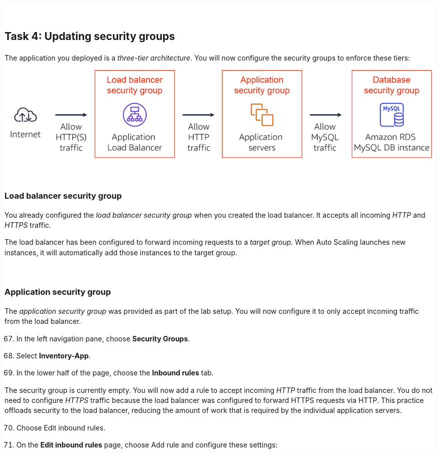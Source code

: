 <br/>

## Task 4: Updating security groups

The application you deployed is a *three-tier architecture*. You will now configure the security groups to enforce these tiers:

![Task 4](images/module-9-guided-lab-task-4.png)

<br/>

### Load balancer security group

You already configured the _load balancer security group_ when you created the load balancer. It accepts all incoming _HTTP_ and _HTTPS_ traffic.

The load balancer has been configured to forward incoming requests to a _target group_. When Auto Scaling launches new instances, it will automatically add those instances to the target group.

<br/>

### Application security group

The _application security group_ was provided as part of the lab setup. You will now configure it to only accept incoming traffic from the load balancer.



67. In the left navigation pane, choose **Security Groups**.



68. Select <i class="far fa-check-square"></i> **Inventory-App**.



69. In the lower half of the page, choose the **Inbound rules** tab.

The security group is currently empty. You will now add a rule to accept incoming _HTTP_ traffic from the load balancer. You do not need to configure _HTTPS_ traffic because the load balancer was configured to forward HTTPS requests via HTTP. This practice offloads security to the load balancer, reducing the amount of work that is required by the individual application servers.



70. Choose <span id="ssb_grey">Edit inbound rules</span>.



71. On the **Edit inbound rules** page, choose <span id="ssb_grey">Add rule</span> and configure these settings:
